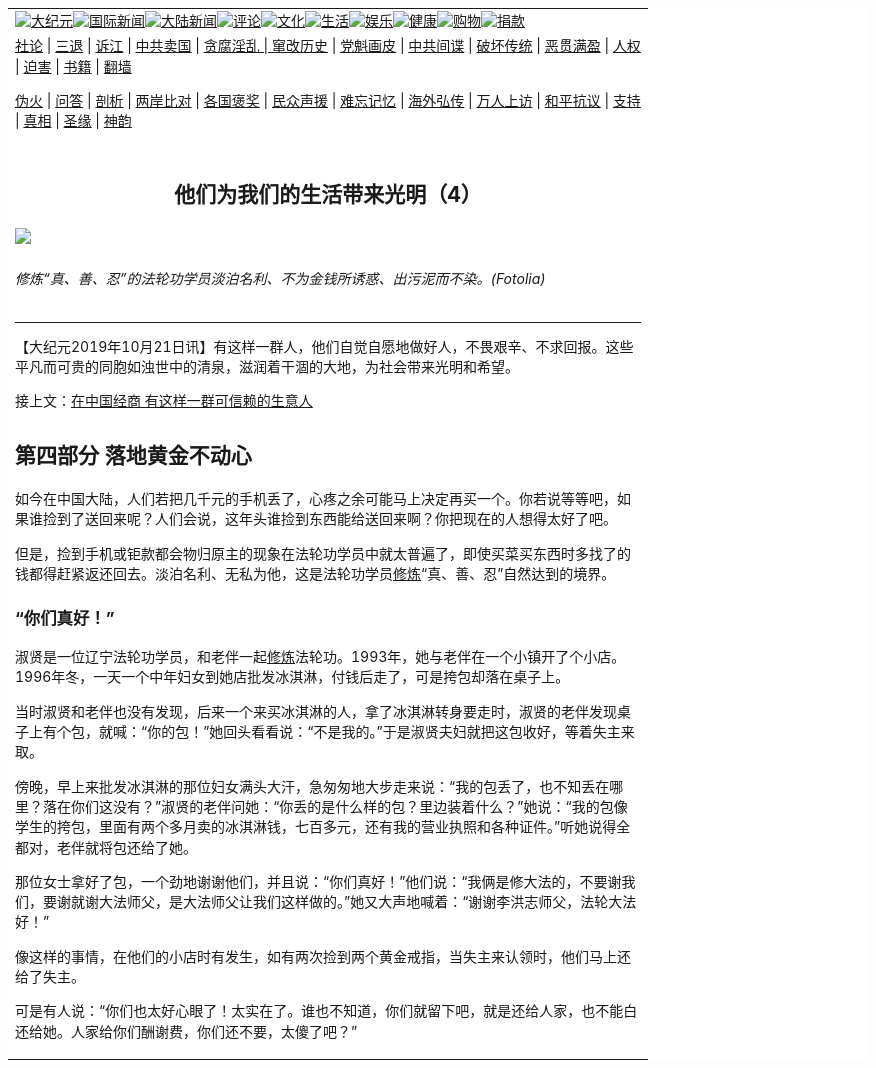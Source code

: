 <a name="1" id="1" target="_blank"></a><span id="1"></span>
<table border="0"><tr><td colspan="2" VALIGN=TOP><a href="https://github.com/rdngdq252/djy/blob/master/gb/nsc413.md#1"><img src="https://raw.githubusercontent.com/rdngdq252/www/master/t/djy/1.jpg" title="大纪元"></a><a href="https://github.com/rdngdq252/djy/blob/master/gb/n24hr.md#1"><img src="https://raw.githubusercontent.com/rdngdq252/www/master/t/djy/3.jpg" title="国际新闻"></a><a href="https://github.com/rdngdq252/djy/blob/master/gb/nsc413.md#1"><img src="https://raw.githubusercontent.com/rdngdq252/www/master/t/djy/4.jpg" title="大陆新闻"></a><a href="https://github.com/rdngdq252/djy/blob/master/gb/news392.md#1"><img src="https://raw.githubusercontent.com/rdngdq252/www/master/t/djy/5.jpg" title="评论"></a><a href="https://github.com/rdngdq252/djy/blob/master/gb/news2007.md#1"><img src="https://raw.githubusercontent.com/rdngdq252/www/master/t/djy/6.jpg" title="文化"></a><a href="https://github.com/rdngdq252/djy/blob/master/gb/news2008.md#1"><img src="https://raw.githubusercontent.com/rdngdq252/www/master/t/djy/7.jpg" title="生活"></a><a href="https://github.com/rdngdq252/djy/blob/master/gb/ncyule.md#1"><img src="https://raw.githubusercontent.com/rdngdq252/www/master/t/djy/8.jpg" title="娱乐"></a><a href="https://github.com/rdngdq252/djy/blob/master/gb/nsc1002.md#1"><img src="https://raw.githubusercontent.com/rdngdq252/www/master/t/djy/9.jpg" title="健康"><a href="https://www.youlucky.com"><img src="https://raw.githubusercontent.com/rdngdq252/www/master/t/djy/10.jpg" title="购物"></a><a href="https://www.supportepoch.org/donation?utm_medium=epochtimes&utm_source=referral&utm_campaign=donate_button_djyhomepage"><img src="https://raw.githubusercontent.com/rdngdq252/www/master/t/djy/12.jpg" title="捐款"></a></td></tr>
<tr><td colspan="2" VALIGN=TOP><a target="_blank" href="https://github.com/rdngdq252/djy/blob/master/gb/9p.md#1">社论</a> | <a target="_blank" href="https://github.com/rdngdq252/djy/blob/master/gb/nf5657.md#1">三退</a> | <a target="_blank" href="https://github.com/rdngdq252/djy/blob/master/gb/nf6123.md#1">诉江</a> | <a target="_blank" href="https://github.com/rdngdq252/djy/blob/master/gb/nf1176117.md#1">中共卖国</a> | <a target="_blank" href="https://github.com/rdngdq252/djy/blob/master/gb/nf5773.md#1">贪腐淫乱 | <a target="_blank" href="https://github.com/rdngdq252/djy/blob/master/gb/nf1176115.md#1">窜改历史</a> | <a target="_blank" href="https://github.com/rdngdq252/djy/blob/master/gb/nf1176107.md#1">党魁画皮</a> | <a target="_blank" href="https://github.com/rdngdq252/djy/blob/master/gb/nf1320400.md#1">中共间谍</a> | <a target="_blank" href="https://github.com/rdngdq252/djy/blob/master/gb/nf1176114.md#1">破坏传统</a> | <a target="_blank" href="https://github.com/rdngdq252/djy/blob/master/gb/nf5287.md#1">恶贯满盈</a> | <a target="_blank" href="https://github.com/rdngdq252/djy/blob/master/gb/ncid278.md#1">人权</a> | <a target="_blank" href="https://github.com/rdngdq252/djy/blob/master/gb/nf1176111.md#1">迫害</a> | <a target="_blank" href="https://github.com/rdngdq252/djy/blob/master/gb/nf1235328.md#1">书籍</a> | <a target="_blank" href="https://github.com/rdngdq252/www/blob/master/README.md?zsrh#1">翻墙</a></p><p><a target="_blank" href="https://github.com/rdngdq252/djy/blob/master/gb/nf5562.md#1">伪火</a> | <a target="_blank" href="https://github.com/rdngdq252/djy/blob/master/gb/nf4378.md#1">问答</a> | <a target="_blank" href="https://github.com/rdngdq252/djy/blob/master/gb/nf5792.md#1">剖析</a> | <a target="_blank" href="https://github.com/rdngdq252/djy/blob/master/gb/nf5735.md#1">两岸比对</a> | <a target="_blank" href="https://github.com/rdngdq252/djy/blob/master/gb/nf6119.md#1">各国褒奖</a> | <a target="_blank" href="https://github.com/rdngdq252/djy/blob/master/gb/nf6120.md#1">民众声援</a> | <a target="_blank" href="https://github.com/rdngdq252/djy/blob/master/gb/nf1188594.md#1">难忘记忆</a> | <a target="_blank" href="https://github.com/rdngdq252/djy/blob/master/gb/nf3180.md#1">海外弘传</a> | <a target="_blank" href="https://github.com/rdngdq252/djy/blob/master/gb/nf5410.md#1">万人上访</a> | <a target="_blank" href="https://github.com/rdngdq252/ntdtv/blob/master/gb/prog1530_1.md#1">和平抗议</a> | <a target="_blank" href="https://github.com/rdngdq252/djy/blob/master/gb/nf4386.md#1">支持</a> | <a target="_blank" href="https://github.com/rdngdq252/djy/blob/master/gb/nf4389.md#1">真相</a> | <a target="_blank" href="https://github.com/rdngdq252/djy/blob/master/gb/nf5790.md#1">圣缘</a> | <a target="_blank" href="https://github.com/rdngdq252/djy/blob/master/gb/nf4786.md#1">神韵</a></td></tr>
<tr><td VALIGN=TOP width="626"><h2 align=center>他们为我们的生活带来光明（4）</h2>
<img src="http://i.epochtimes.com/assets/uploads/2019/10/13a732f7de20fc15a131c55c74952a64.jpg" />
<h6>修炼“真、善、忍”的法轮功学员淡泊名利、不为金钱所诱惑、出污泥而不染。(Fotolia)
</h6>
<hr>
<p>【大纪元2019年10月21日讯】有这样一群人，他们自觉自愿地做好人，不畏艰辛、不求回报。这些平凡而可贵的同胞如浊世中的清泉，滋润着干涸的大地，为社会带来光明和希望。</p>
<p>接上文：<a href="https://github.com/rdngdq252/djy/blob/master/gb/19/10/11/n11582447.md">在中国经商 有这样一群可信赖的生意人</a></p>
<h2><b>第四部分 落地黄金不动心</b></h2>
<p>如今在中国大陆，人们若把几千元的手机丢了，心疼之余可能马上决定再买一个。你若说等等吧，如果谁捡到了送回来呢？人们会说，这年头谁捡到东西能给送回来啊？你把现在的人想得太好了吧。</p>
<p>但是，捡到手机或钜款都会物归原主的现象在法轮功学员中就太普遍了，即使买菜买东西时多找了的钱都得赶紧返还回去。淡泊名利、无私为他，这是法轮功学员<a href="https://github.com/rdngdq252/djy/blob/master/gb/tag/%E4%BF%AE%E7%82%BC.md">修炼</a>“真、善、忍”自然达到的境界。</p>
<h3><b>“你们真好！”</b></h3>
<p>淑贤是一位辽宁法轮功学员，和老伴一起<a href="https://github.com/rdngdq252/djy/blob/master/gb/tag/%E4%BF%AE%E7%82%BC.md">修炼</a>法轮功。1993年，她与老伴在一个小镇开了个小店。1996年冬，一天一个中年妇女到她店批发冰淇淋，付钱后走了，可是挎包却落在桌子上。</p>
<p>当时淑贤和老伴也没有发现，后来一个来买冰淇淋的人，拿了冰淇淋转身要走时，淑贤的老伴发现桌子上有个包，就喊：“你的包！”她回头看看说：“不是我的。”于是淑贤夫妇就把这包收好，等着失主来取。</p>
<p>傍晚，早上来批发冰淇淋的那位妇女满头大汗，急匆匆地大步走来说：“我的包丢了，也不知丢在哪里？落在你们这没有？”淑贤的老伴问她：“你丢的是什么样的包？里边装着什么？”她说：“我的包像学生的挎包，里面有两个多月卖的冰淇淋钱，七百多元，还有我的营业执照和各种证件。”听她说得全都对，老伴就将包还给了她。</p>
<p>那位女士拿好了包，一个劲地谢谢他们，并且说：“你们真好！”他们说：“我俩是修大法的，不要谢我们，要谢就谢大法师父，是大法师父让我们这样做的。”她又大声地喊着：“谢谢李洪志师父，法轮大法好！”</p>
<p>像这样的事情，在他们的小店时有发生，如有两次捡到两个黄金戒指，当失主来认领时，他们马上还给了失主。</p>
<p>可是有人说：“你们也太好心眼了！太实在了。谁也不知道，你们就留下吧，就是还给人家，也不能白还给她。人家给你们酬谢费，你们还不要，太傻了吧？”</p>
